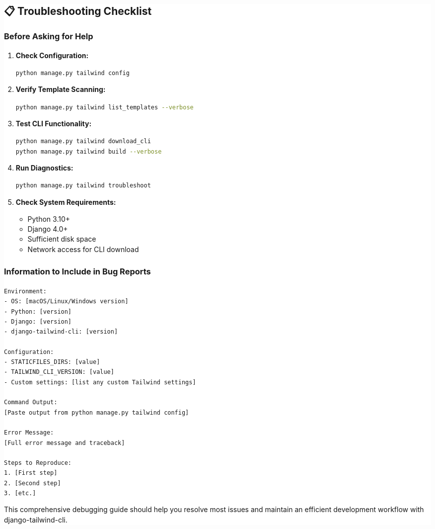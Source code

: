 ## 📋 Troubleshooting Checklist

### Before Asking for Help

1. **Check Configuration:**
   ```bash
   python manage.py tailwind config
   ```

2. **Verify Template Scanning:**
   ```bash
   python manage.py tailwind list_templates --verbose
   ```

3. **Test CLI Functionality:**
   ```bash
   python manage.py tailwind download_cli
   python manage.py tailwind build --verbose
   ```

4. **Run Diagnostics:**
   ```bash
   python manage.py tailwind troubleshoot
   ```

5. **Check System Requirements:**
   - Python 3.10+
   - Django 4.0+
   - Sufficient disk space
   - Network access for CLI download

### Information to Include in Bug Reports

```
Environment:
- OS: [macOS/Linux/Windows version]
- Python: [version]
- Django: [version]
- django-tailwind-cli: [version]

Configuration:
- STATICFILES_DIRS: [value]
- TAILWIND_CLI_VERSION: [value]
- Custom settings: [list any custom Tailwind settings]

Command Output:
[Paste output from python manage.py tailwind config]

Error Message:
[Full error message and traceback]

Steps to Reproduce:
1. [First step]
2. [Second step]
3. [etc.]
```

This comprehensive debugging guide should help you resolve most issues and maintain an efficient development workflow with django-tailwind-cli.